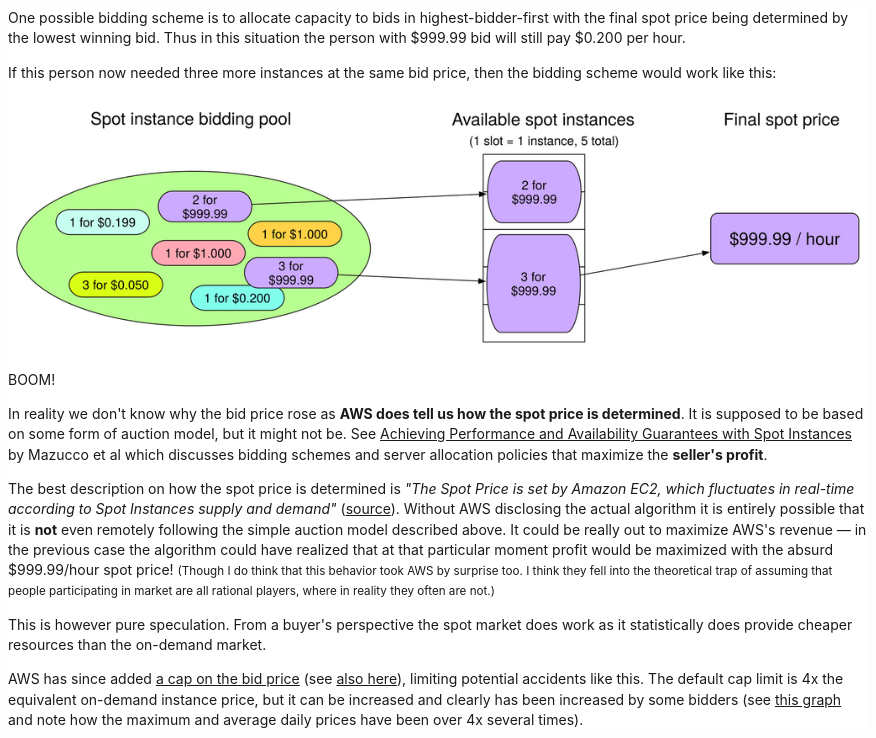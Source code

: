 One possible bidding scheme is to allocate capacity to bids in
highest-bidder-first with the final spot price being determined by the
lowest winning bid. Thus in this situation the person with $999.99 bid
will still pay $0.200 per hour.

If this person now needed three more instances at the same bid price,
then the bidding scheme would work like this:

[![Before the $999.99 price hike](/assets/posts/999.99-spot-price-event-high-price.svg)](/assets/posts/999.99-spot-price-event-high-price.svg)

BOOM!

In reality we don't know why the bid price rose as **AWS does tell us
how the spot price is determined**. It is supposed to be based on some
form of auction model, but it might not be. See [Achieving Performance
and Availability Guarantees with Spot Instances](http://dx.doi.org/10.1109/HPCC.2011.46) by Mazucco et al
which discusses bidding schemes and server allocation policies that
maximize the **seller's profit**.

The best description on how the spot price is determined is *"The Spot
Price is set by Amazon EC2, which fluctuates in real-time according to
Spot Instances supply and demand"*
([source](https://aws.amazon.com/ec2/purchasing-options/spot-instances/)). Without
AWS disclosing the actual algorithm it is entirely possible that it is
**not** even remotely following the simple auction model described
above. It could be really out to maximize AWS's revenue — in the
previous case the algorithm could have realized that at that
particular moment profit would be maximized with the absurd
$999.99/hour spot price! <small>(Though I do think that this behavior
took AWS by surprise too. I think they fell into the theoretical trap
of assuming that people participating in market are all rational
players, where in reality they often are not.)</small>

This is however pure speculation. From a buyer's perspective the spot
market does work as it statistically does provide cheaper resources
than the on-demand market.

AWS has since added [a cap on the bid
price](http://www.mailchannels.com/blog/2013/11/aws-puts-a-cap-on-spot-instance-pricing/)
(see [also
here](http://docs.aws.amazon.com/AWSEC2/latest/UserGuide/using-spot-limits.html)),
limiting potential accidents like this. The default cap limit is 4x
the equivalent on-demand instance price, but it can be increased and
clearly has been increased by some bidders (see [this
graph](http://localhost:4000/assets/posts/zone-price-volatility-example.svg)
and note how the maximum and average daily prices have been over 4x
several times).
